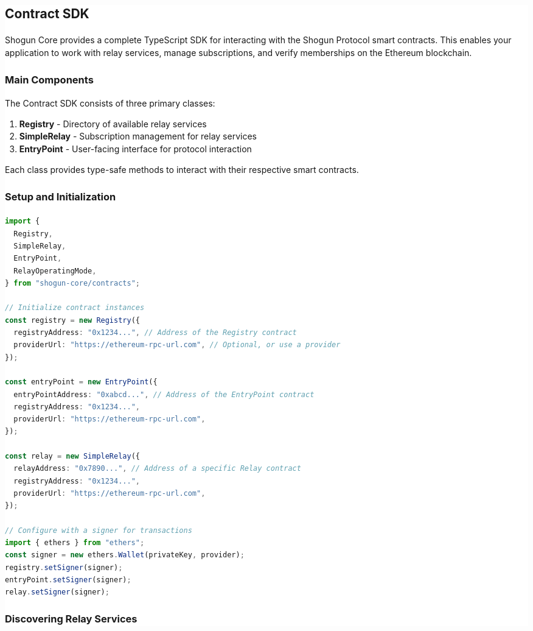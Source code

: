 ## Contract SDK

Shogun Core provides a complete TypeScript SDK for interacting with the Shogun Protocol smart contracts. This enables your application to work with relay services, manage subscriptions, and verify memberships on the Ethereum blockchain.

### Main Components

The Contract SDK consists of three primary classes:

1. **Registry** - Directory of available relay services
2. **SimpleRelay** - Subscription management for relay services
3. **EntryPoint** - User-facing interface for protocol interaction

Each class provides type-safe methods to interact with their respective smart contracts.

### Setup and Initialization

```typescript
import {
  Registry,
  SimpleRelay,
  EntryPoint,
  RelayOperatingMode,
} from "shogun-core/contracts";

// Initialize contract instances
const registry = new Registry({
  registryAddress: "0x1234...", // Address of the Registry contract
  providerUrl: "https://ethereum-rpc-url.com", // Optional, or use a provider
});

const entryPoint = new EntryPoint({
  entryPointAddress: "0xabcd...", // Address of the EntryPoint contract
  registryAddress: "0x1234...",
  providerUrl: "https://ethereum-rpc-url.com",
});

const relay = new SimpleRelay({
  relayAddress: "0x7890...", // Address of a specific Relay contract
  registryAddress: "0x1234...",
  providerUrl: "https://ethereum-rpc-url.com",
});

// Configure with a signer for transactions
import { ethers } from "ethers";
const signer = new ethers.Wallet(privateKey, provider);
registry.setSigner(signer);
entryPoint.setSigner(signer);
relay.setSigner(signer);
```

### Discovering Relay Services
